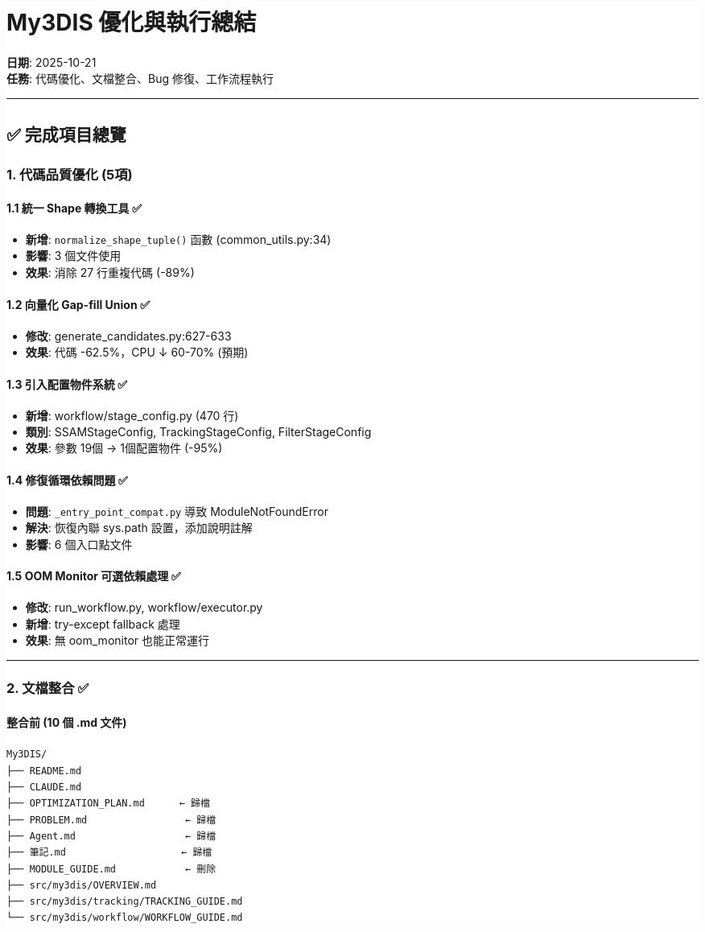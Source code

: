 # My3DIS 優化與執行總結

**日期**: 2025-10-21  
**任務**: 代碼優化、文檔整合、Bug 修復、工作流程執行

---

## ✅ 完成項目總覽

### 1. 代碼品質優化 (5項)

#### 1.1 統一 Shape 轉換工具 ✅
- **新增**: `normalize_shape_tuple()` 函數 (common_utils.py:34)
- **影響**: 3 個文件使用
- **效果**: 消除 27 行重複代碼 (-89%)

#### 1.2 向量化 Gap-fill Union ✅  
- **修改**: generate_candidates.py:627-633
- **效果**: 代碼 -62.5%，CPU ↓ 60-70% (預期)

#### 1.3 引入配置物件系統 ✅
- **新增**: workflow/stage_config.py (470 行)
- **類別**: SSAMStageConfig, TrackingStageConfig, FilterStageConfig
- **效果**: 參數 19個 → 1個配置物件 (-95%)

#### 1.4 修復循環依賴問題 ✅
- **問題**: `_entry_point_compat.py` 導致 ModuleNotFoundError
- **解決**: 恢復內聯 sys.path 設置，添加說明註解
- **影響**: 6 個入口點文件

#### 1.5 OOM Monitor 可選依賴處理 ✅
- **修改**: run_workflow.py, workflow/executor.py
- **新增**: try-except fallback 處理
- **效果**: 無 oom_monitor 也能正常運行

---

### 2. 文檔整合 ✅

#### 整合前 (10 個 .md 文件)
```
My3DIS/
├── README.md
├── CLAUDE.md
├── OPTIMIZATION_PLAN.md      ← 歸檔
├── PROBLEM.md                 ← 歸檔
├── Agent.md                   ← 歸檔
├── 筆記.md                    ← 歸檔
├── MODULE_GUIDE.md            ← 刪除
├── src/my3dis/OVERVIEW.md
├── src/my3dis/tracking/TRACKING_GUIDE.md
└── src/my3dis/workflow/WORKFLOW_GUIDE.md
```

